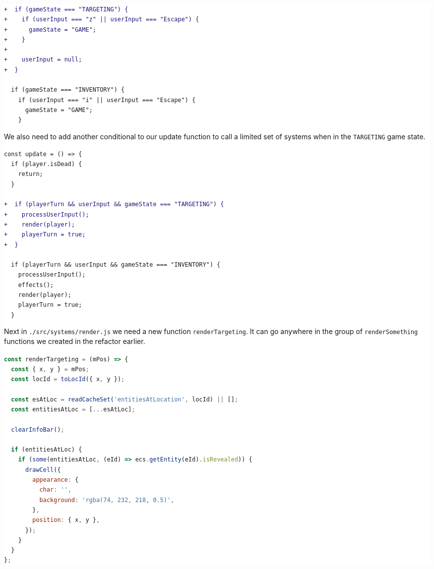 ```diff
+  if (gameState === "TARGETING") {
+    if (userInput === "z" || userInput === "Escape") {
+      gameState = "GAME";
+    }
+
+    userInput = null;
+  }

  if (gameState === "INVENTORY") {
    if (userInput === "i" || userInput === "Escape") {
      gameState = "GAME";
    }
```

We also need to add another conditional to our update function to call a limited set of systems when in the `TARGETING` game state.

```diff
const update = () => {
  if (player.isDead) {
    return;
  }

+  if (playerTurn && userInput && gameState === "TARGETING") {
+    processUserInput();
+    render(player);
+    playerTurn = true;
+  }

  if (playerTurn && userInput && gameState === "INVENTORY") {
    processUserInput();
    effects();
    render(player);
    playerTurn = true;
  }
```

Next in `./src/systems/render.js` we need a new function `renderTargeting`. It can go anywhere in the group of `renderSomething` functions we created in the refactor earlier.

```javascript
const renderTargeting = (mPos) => {
  const { x, y } = mPos;
  const locId = toLocId({ x, y });

  const esAtLoc = readCacheSet('entitiesAtLocation', locId) || [];
  const entitiesAtLoc = [...esAtLoc];

  clearInfoBar();

  if (entitiesAtLoc) {
    if (some(entitiesAtLoc, (eId) => ecs.getEntity(eId).isRevealed)) {
      drawCell({
        appearance: {
          char: '',
          background: 'rgba(74, 232, 218, 0.5)',
        },
        position: { x, y },
      });
    }
  }
};
```
